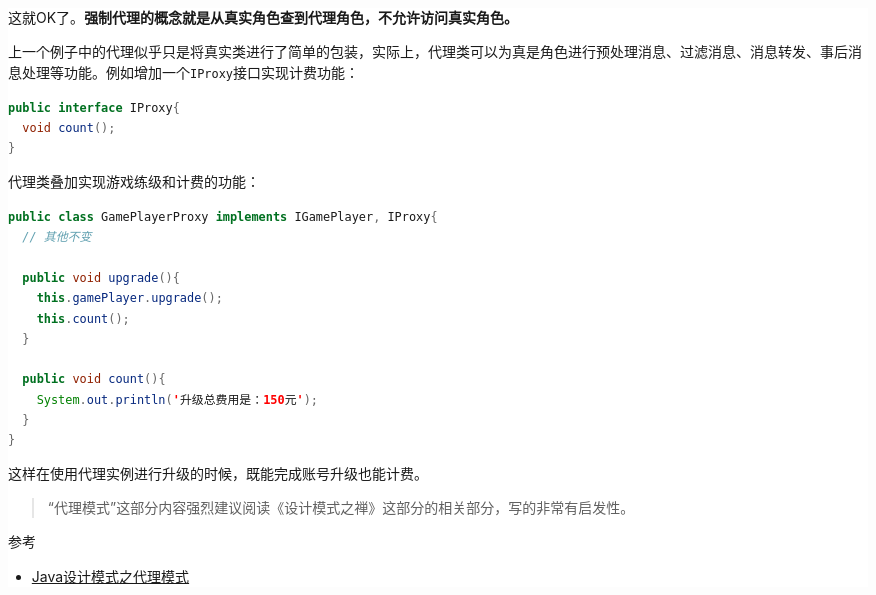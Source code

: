 ```java
```
这就OK了。**强制代理的概念就是从真实角色查到代理角色，不允许访问真实角色。**

上一个例子中的代理似乎只是将真实类进行了简单的包装，实际上，代理类可以为真是角色进行预处理消息、过滤消息、消息转发、事后消息处理等功能。例如增加一个`IProxy`接口实现计费功能：
```java
public interface IProxy{
  void count();
}
```
代理类叠加实现游戏练级和计费的功能：
```java
public class GamePlayerProxy implements IGamePlayer, IProxy{
  // 其他不变

  public void upgrade(){
    this.gamePlayer.upgrade();
    this.count();
  }

  public void count(){
    System.out.println('升级总费用是：150元');
  }
}
```
这样在使用代理实例进行升级的时候，既能完成账号升级也能计费。

> “代理模式”这部分内容强烈建议阅读《设计模式之禅》这部分的相关部分，写的非常有启发性。


参考
* [Java设计模式之代理模式](https://www.cnblogs.com/qifengshi/p/6566752.html)

